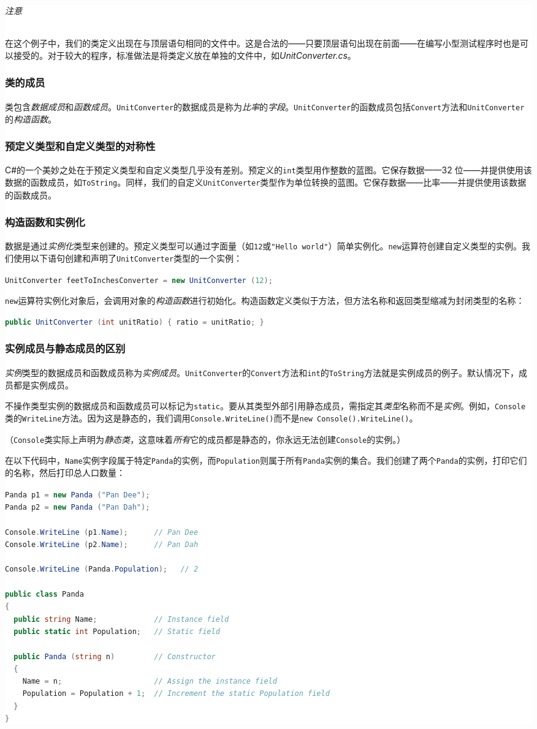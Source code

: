 ###### 注意

在这个例子中，我们的类定义出现在与顶层语句相同的文件中。这是合法的——只要顶层语句出现在前面——在编写小型测试程序时也是可以接受的。对于较大的程序，标准做法是将类定义放在单独的文件中，如*UnitConverter.cs*。

### 类的成员

类包含*数据成员*和*函数成员*。`UnitConverter`的数据成员是称为*比率*的*字段*。`UnitConverter`的函数成员包括`Convert`方法和`UnitConverter`的*构造函数*。

### 预定义类型和自定义类型的对称性

C#的一个美妙之处在于预定义类型和自定义类型几乎没有差别。预定义的`int`类型用作整数的蓝图。它保存数据——32 位——并提供使用该数据的函数成员，如`ToString`。同样，我们的自定义`UnitConverter`类型作为单位转换的蓝图。它保存数据——比率——并提供使用该数据的函数成员。

### 构造函数和实例化

数据是通过*实例化*类型来创建的。预定义类型可以通过字面量（如`12`或`"Hello world"`）简单实例化。`new`运算符创建自定义类型的实例。我们使用以下语句创建和声明了`UnitConverter`类型的一个实例：

```cs
UnitConverter feetToInchesConverter = new UnitConverter (12);
```

`new`运算符实例化对象后，会调用对象的*构造函数*进行初始化。构造函数定义类似于方法，但方法名称和返回类型缩减为封闭类型的名称：

```cs
public UnitConverter (int unitRatio) { ratio = unitRatio; }
```

### 实例成员与静态成员的区别

*实例*类型的数据成员和函数成员称为*实例成员*。`UnitConverter`的`Convert`方法和`int`的`ToString`方法就是实例成员的例子。默认情况下，成员都是实例成员。

不操作类型实例的数据成员和函数成员可以标记为`static`。要从其类型外部引用静态成员，需指定其*类型*名称而不是*实例*。例如，`Console`类的`WriteLine`方法。因为这是静态的，我们调用`Console.WriteLine()`而不是`new Console().WriteLine()`。

（`Console`类实际上声明为*静态类*，这意味着*所有*它的成员都是静态的，你永远无法创建`Console`的实例。）

在以下代码中，`Name`实例字段属于特定`Panda`的实例，而`Population`则属于所有`Panda`实例的集合。我们创建了两个`Panda`的实例，打印它们的名称，然后打印总人口数量：

```cs
Panda p1 = new Panda ("Pan Dee");
Panda p2 = new Panda ("Pan Dah");

Console.WriteLine (p1.Name);      // Pan Dee
Console.WriteLine (p2.Name);      // Pan Dah

Console.WriteLine (Panda.Population);   // 2

public class Panda
{
  public string Name;             // Instance field
  public static int Population;   // Static field

  public Panda (string n)         // Constructor
  {
    Name = n;                     // Assign the instance field
    Population = Population + 1;  // Increment the static Population field
  }
}
```
